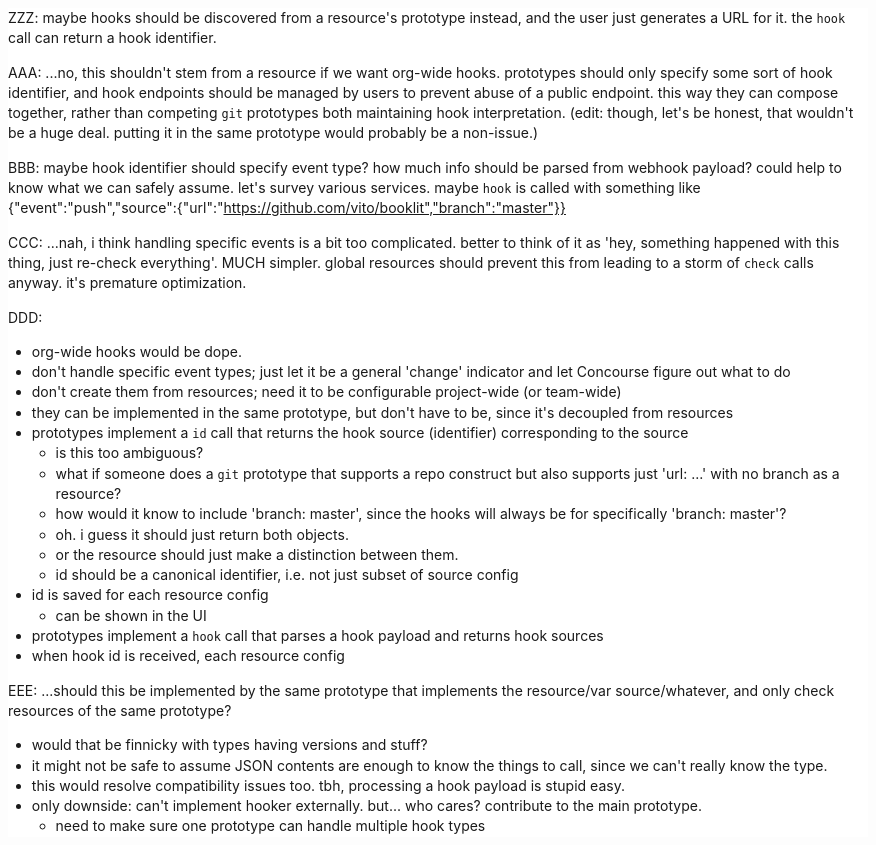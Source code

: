 ZZZ: maybe hooks should be discovered from a resource's prototype instead,
and the user just generates a URL for it. the `hook` call can return a hook
identifier.

AAA: ...no, this shouldn't stem from a resource if we want org-wide hooks.
prototypes should only specify some sort of hook identifier, and hook
endpoints should be managed by users to prevent abuse of a public endpoint.
this way they can compose together, rather than competing `git` prototypes
both maintaining hook interpretation. (edit: though, let's be honest, that
wouldn't be a huge deal. putting it in the same prototype would probably be a
non-issue.)

BBB: maybe hook identifier should specify event type? how much info should be
parsed from webhook payload? could help to know what we can safely assume.
let's survey various services. maybe `hook` is called with something like
{"event":"push","source":{"url":"https://github.com/vito/booklit","branch":"master"}}

CCC: ...nah, i think handling specific events is a bit too complicated.
better to think of it as 'hey, something happened with this thing, just
re-check everything'. MUCH simpler. global resources should prevent this from
leading to a storm of `check` calls anyway. it's premature optimization.

DDD: 

* org-wide hooks would be dope.
* don't handle specific event types; just let it be a general 'change' indicator and let Concourse figure out what to do
* don't create them from resources; need it to be configurable project-wide (or team-wide)
* they can be implemented in the same prototype, but don't have to be, since it's decoupled from resources
* prototypes implement a `id` call that returns the hook source (identifier) corresponding to the source
  * is this too ambiguous?
  * what if someone does a `git` prototype that supports a repo construct but also supports just 'url: ...' with no branch as a resource?
  * how would it know to include 'branch: master', since the hooks will always be for specifically 'branch: master'?
  * oh. i guess it should just return both objects.
  * or the resource should just make a distinction between them.
  * id should be a canonical identifier, i.e. not just subset of source config
* id is saved for each resource config
  * can be shown in the UI
* prototypes implement a `hook` call that parses a hook payload and returns hook sources
* when hook id is received, each resource config

EEE: ...should this be implemented by the same prototype that implements the
resource/var source/whatever, and only check resources of the same prototype?
  * would that be finnicky with types having versions and stuff?
  * it might not be safe to assume JSON contents are enough to know the things to call, since we can't really know the type.
  * this would resolve compatibility issues too. tbh, processing a hook payload is stupid easy.
  * only downside: can't implement hooker externally. but... who cares? contribute to the main prototype.
    * need to make sure one prototype can handle multiple hook types
